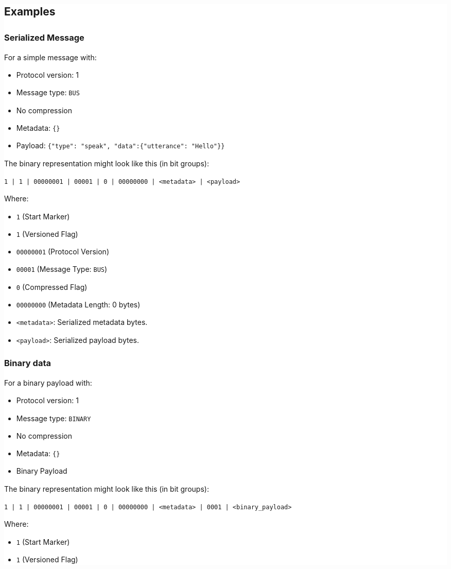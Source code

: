 ## Examples

### Serialized Message

For a simple message with:

- Protocol version: 1

- Message type: `BUS`

- No compression

- Metadata: `{}`

- Payload: `{"type": "speak", "data":{"utterance": "Hello"}}`

The binary representation might look like this (in bit groups):
```
1 | 1 | 00000001 | 00001 | 0 | 00000000 | <metadata> | <payload>
```
Where:

- `1` (Start Marker)

- `1` (Versioned Flag)

- `00000001` (Protocol Version)

- `00001` (Message Type: `BUS`)

- `0` (Compressed Flag)

- `00000000` (Metadata Length: 0 bytes)

- `<metadata>`: Serialized metadata bytes.

- `<payload>`: Serialized payload bytes.


### Binary data

For a binary payload with:

- Protocol version: 1

- Message type: `BINARY`

- No compression

- Metadata: `{}`

- Binary Payload

The binary representation might look like this (in bit groups):
```
1 | 1 | 00000001 | 00001 | 0 | 00000000 | <metadata> | 0001 | <binary_payload>
```
Where:

- `1` (Start Marker)

- `1` (Versioned Flag)
